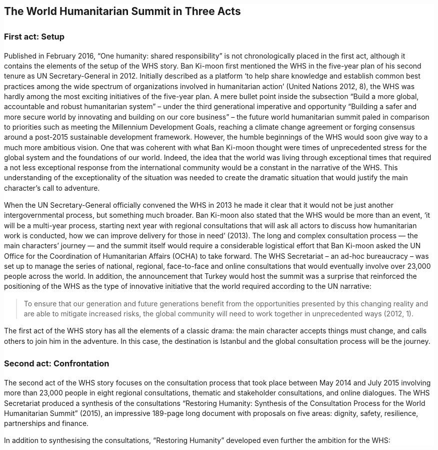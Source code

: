 ## The World Humanitarian Summit in Three Acts
### First act: Setup
Published in February 2016, “One humanity: shared responsibility” is not chronologically placed in the first act, although it contains the elements of the setup of the WHS story. Ban Ki-moon first mentioned the WHS in the five-year plan of his second tenure as UN Secretary-General in 2012. Initially described as a platform ‘to help share knowledge and establish common best practices among the wide spectrum of organizations involved in humanitarian action’ (United Nations 2012, 8), the WHS was hardly among the most exciting initiatives of the five-year plan. A mere bullet point inside the subsection “Build a more global, accountable and robust humanitarian system” – under the third generational imperative and opportunity “Building a safer and more secure world by innovating and building on our core business” – the future world humanitarian summit paled in comparison to priorities such as meeting the Millennium Development Goals, reaching a climate change agreement or forging consensus around a post-2015 sustainable development framework. However, the humble beginnings of the WHS would soon give way to a much more ambitious vision. One that was coherent with what Ban Ki-moon thought were times of unprecedented stress for the global system and the foundations of our world. Indeed, the idea that the world was living through exceptional times that required a not less exceptional response from the international community would be a constant in the narrative of the WHS. This understanding of the exceptionality of the situation was needed to create the dramatic situation that would justify the main character’s call to adventure.

When the UN Secretary-General officially convened the WHS in 2013 he made it clear that it would not be just another intergovernmental process, but something much broader. Ban Ki-moon also stated that the WHS would be more than an event, ‘it will be a multi-year process, starting next year with regional consultations that will ask all actors to discuss how humanitarian work is conducted, how we can improve delivery for those in need’ (2013). The long and complex consultation process — the main characters’ journey — and the summit itself would require a considerable logistical effort that Ban Ki-moon asked the UN Office for the Coordination of Humanitarian Affairs (OCHA) to take forward. The WHS Secretariat – an ad-hoc bureaucracy – was set up to manage the series of national, regional, face-to-face and online consultations that would eventually involve over 23,000 people across the world. In addition, the announcement that Turkey would host the summit was a surprise that reinforced the positioning of the WHS as the type of innovative initiative that the world required according to the UN narrative: 

> To ensure that our generation and future generations benefit from the opportunities presented by this 	changing reality and are able to mitigate increased risks, the global community will need to work
> together in unprecedented ways (2012, 1). 

The first act of the WHS story has all the elements of a classic drama: the main character accepts things must change, and calls others to join him in the adventure. In this case, the destination is Istanbul and the global consultation process will be the journey.

### Second act: Confrontation
The second act of the WHS story focuses on the consultation process that took place between May 2014 and July 2015 involving more than 23,000 people in eight regional consultations, thematic and stakeholder consultations, and online dialogues. The WHS Secretariat produced a synthesis of the consultations “Restoring Humanity: Synthesis of the Consultation Process for the World Humanitarian Summit” (2015), an impressive 189-page long document with proposals on five areas: dignity, safety, resilience, partnerships and finance.

In addition to synthesising the consultations, “Restoring Humanity” developed even further the ambition for the WHS:
